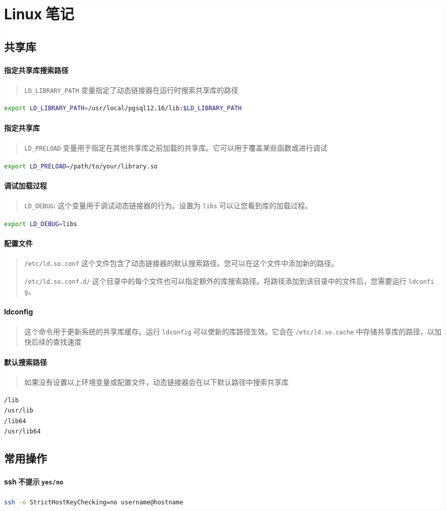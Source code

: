 # Linux 笔记

## 共享库


#### 指定共享库搜索路径

> `LD_LIBRARY_PATH` 变量指定了动态链接器在运行时搜索共享库的路径

```sh
export LD_LIBRARY_PATH=/usr/local/pgsql12.16/lib:$LD_LIBRARY_PATH
```
#### 指定共享库

>  `LD_PRELOAD` 变量用于指定在其他共享库之前加载的共享库。它可以用于覆盖某些函数或进行调试

```sh
export LD_PRELOAD=/path/to/your/library.so
```
#### 调试加载过程

> `LD_DEBUG`: 这个变量用于调试动态链接器的行为。设置为 `libs` 可以让您看到库的加载过程。

```sh
export LD_DEBUG=libs
```

#### 配置文件

> `/etc/ld.so.conf` 这个文件包含了动态链接器的默认搜索路径。您可以在这个文件中添加新的路径。
> 
> `/etc/ld.so.conf.d/` 这个目录中的每个文件也可以指定额外的库搜索路径。将路径添加到该目录中的文件后，您需要运行 `ldconfig`。

#### ldconfig

> 这个命令用于更新系统的共享库缓存。运行 `ldconfig` 可以使新的库路径生效。它会在 `/etc/ld.so.cache` 中存储共享库的路径，以加快后续的查找速度

#### 默认搜索路径

> 如果没有设置以上环境变量或配置文件，动态链接器会在以下默认路径中搜索共享库

```
/lib
/usr/lib
/lib64
/usr/lib64
```

## 常用操作

#### ssh 不提示 `yes/no`

```sh
ssh -o StrictHostKeyChecking=no username@hostname
```
